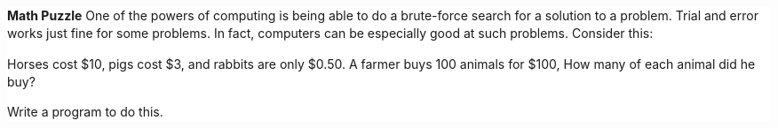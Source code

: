 **Math Puzzle**
One of the powers of computing is being able to do a brute-force search for a solution to a problem. Trial and error works just fine for some problems. In fact, computers can be especially good at such problems. Consider this:

Horses cost $10, pigs cost $3, and rabbits are only $0.50. A farmer buys 100 animals for $100, How many of each animal did he buy?  

Write a program to do this.
